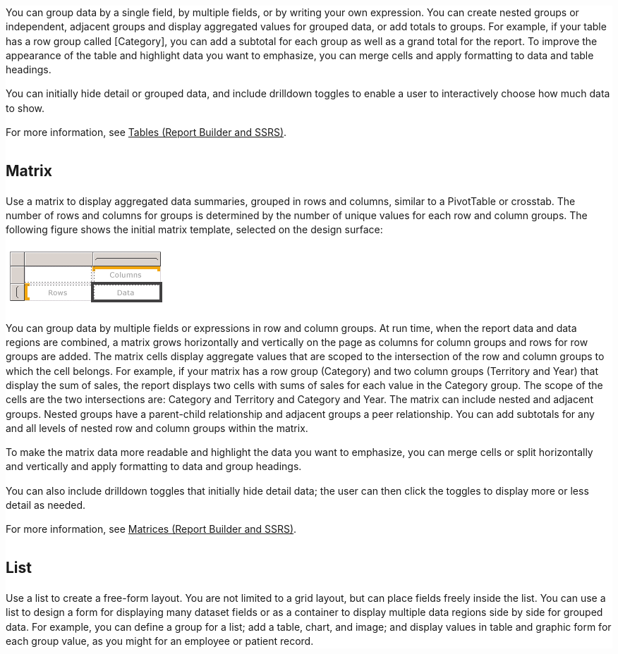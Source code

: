  You can group data by a single field, by multiple fields, or by writing your own expression. You can create nested groups or independent, adjacent groups and display aggregated values for grouped data, or add totals to groups. For example, if your table has a row group called [Category], you can add a subtotal for each group as well as a grand total for the report. To improve the appearance of the table and highlight data you want to emphasize, you can merge cells and apply formatting to data and table headings.  
  
 You can initially hide detail or grouped data, and include drilldown toggles to enable a user to interactively choose how much data to show.  
  
 For more information, see [Tables &#40;Report Builder  and SSRS&#41;](../../2014/reporting-services/tables-report-builder-and-ssrs.md).  
  

  
##  <a name="Matrix"></a> Matrix  
 Use a matrix to display aggregated data summaries, grouped in rows and columns, similar to a PivotTable or crosstab. The number of rows and columns for groups is determined by the number of unique values for each row and column groups. The following figure shows the initial matrix template, selected on the design surface:  
  
 ![New Matrix added from Toolbox, selected](../../2014/reporting-services/media/rs-matrixtemplatenewselected.gif "New Matrix added from Toolbox, selected")  
  
 You can group data by multiple fields or expressions in row and column groups. At run time, when the report data and data regions are combined, a matrix grows horizontally and vertically on the page as columns for column groups and rows for row groups are added. The matrix cells display aggregate values that are scoped to the intersection of the row and column groups to which the cell belongs. For example, if your matrix has a row group (Category) and two column groups (Territory and Year) that display the sum of sales, the report displays two cells with sums of sales for each value in the Category group. The scope of the cells are the two intersections are: Category and Territory and Category and Year. The matrix can include nested and adjacent groups. Nested groups have a parent-child relationship and adjacent groups a peer relationship. You can add subtotals for any and all levels of nested row and column groups within the matrix.  
  
 To make the matrix data more readable and highlight the data you want to emphasize, you can merge cells or split horizontally and vertically and apply formatting to data and group headings.  
  
 You can also include drilldown toggles that initially hide detail data; the user can then click the toggles to display more or less detail as needed.  
  
 For more information, see [Matrices &#40;Report Builder and SSRS&#41;](../../2014/reporting-services/matrices-report-builder-and-ssrs.md).  
  

  
##  <a name="List"></a> List  
 Use a list to create a free-form layout. You are not limited to a grid layout, but can place fields freely inside the list. You can use a list to design a form for displaying many dataset fields or as a container to display multiple data regions side by side for grouped data. For example, you can define a group for a list; add a table, chart, and image; and display values in table and graphic form for each group value, as you might for an employee or patient record.  
  